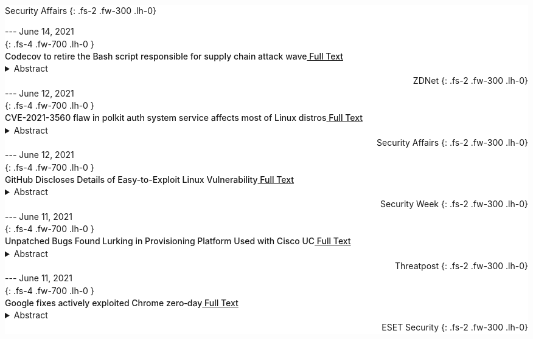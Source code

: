 Security Affairs
{: .fs-2 .fw-300 .lh-0}
</div>
---
June 14, 2021 <br>
{: .fs-4 .fw-700 .lh-0  }
<p style="font-weight:500; margin:0px" markdown="1">
Codecov to retire the Bash script responsible for supply chain attack wave<a href="https://www.zdnet.com/article/codecov-debuts-new-uploader-dismisses-bash-script-as-source-of-supply-chain-attack-risk/?&amp;web_view=true"> Full Text</a>
</p>
<details><summary>Abstract</summary></details>
<div style="text-align: right" markdown="1">
ZDNet
{: .fs-2 .fw-300 .lh-0}
</div>
---
June 12, 2021 <br>
{: .fs-4 .fw-700 .lh-0  }
<p style="font-weight:500; margin:0px" markdown="1">
CVE-2021-3560 flaw in polkit auth system service affects most of Linux distros<a href="https://securityaffairs.co/wordpress/118877/security/polkit-auth-linux-distros.html"> Full Text</a>
</p>
<details><summary>Abstract</summary></details>
<div style="text-align: right" markdown="1">
Security Affairs
{: .fs-2 .fw-300 .lh-0}
</div>
---
June 12, 2021 <br>
{: .fs-4 .fw-700 .lh-0  }
<p style="font-weight:500; margin:0px" markdown="1">
GitHub Discloses Details of Easy-to-Exploit Linux Vulnerability<a href="https://www.securityweek.com/github-discloses-details-easy-exploit-linux-vulnerability?&amp;web_view=true"> Full Text</a>
</p>
<details><summary>Abstract</summary></details>
<div style="text-align: right" markdown="1">
Security Week
{: .fs-2 .fw-300 .lh-0}
</div>
---
June 11, 2021 <br>
{: .fs-4 .fw-700 .lh-0  }
<p style="font-weight:500; margin:0px" markdown="1">
Unpatched Bugs Found Lurking in Provisioning Platform Used with Cisco UC<a href="https://threatpost.com/unpatched-bugs-provisioning-cisco-uc/166882/"> Full Text</a>
</p>
<details><summary>Abstract</summary></details>
<div style="text-align: right" markdown="1">
Threatpost
{: .fs-2 .fw-300 .lh-0}
</div>
---
June 11, 2021 <br>
{: .fs-4 .fw-700 .lh-0  }
<p style="font-weight:500; margin:0px" markdown="1">
Google fixes actively exploited Chrome zero‑day<a href="https://www.welivesecurity.com/2021/06/10/google-fixes-actively-exploited-chrome-zero-day/?&amp;web_view=true"> Full Text</a>
</p>
<details><summary>Abstract</summary></details>
<div style="text-align: right" markdown="1">
ESET Security
{: .fs-2 .fw-300 .lh-0}